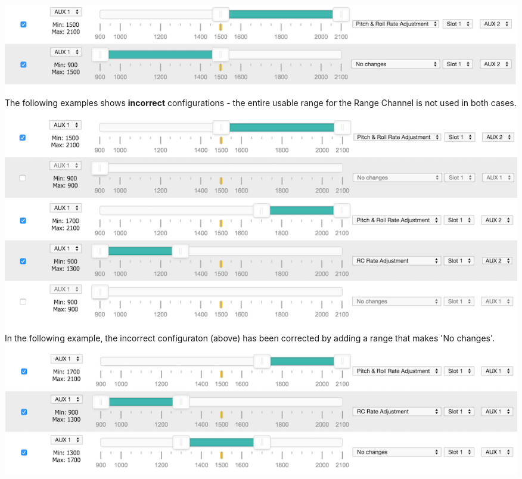 
![Configurator example 5](Screenshots/adjustments-rates-via-a-2pos-and-3pos.png)

The following examples shows __incorrect__ configurations - the entire usable range for the Range Channel is not used in both cases.

![Configurator example 6](Screenshots/adjustments-incorrect-config-1.png)
![Configurator example 7](Screenshots/adjustments-incorrect-config-2.png)

In the following example, the incorrect configuraton (above) has been corrected by adding a range that makes 'No changes'.

![Configurator example 7](Screenshots/adjustments-incorrect-config-2-corrected.png)